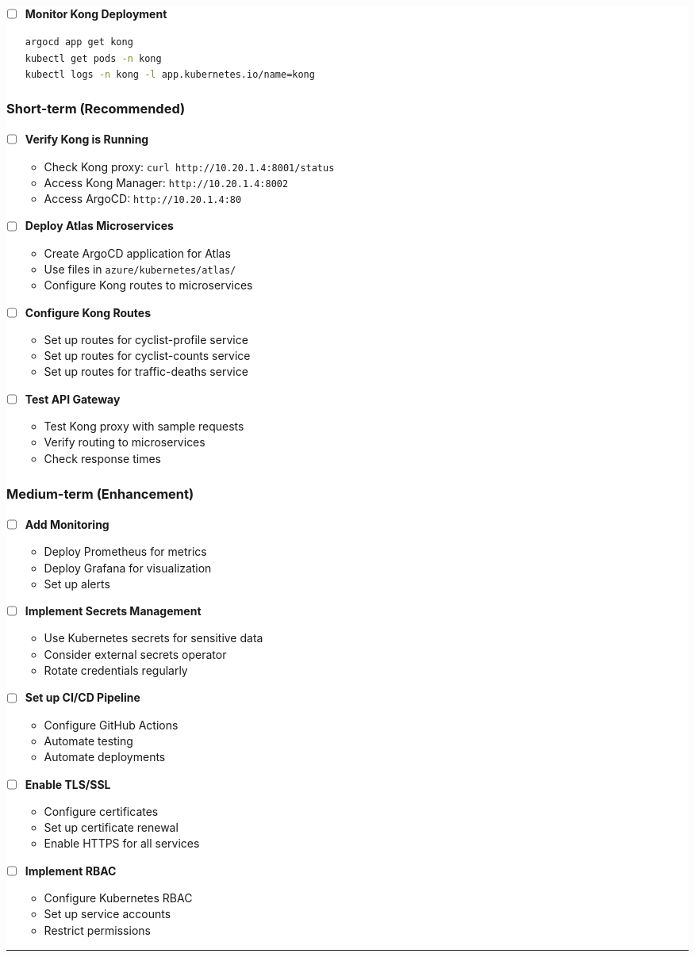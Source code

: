 - [ ] **Monitor Kong Deployment**
  ```bash
  argocd app get kong
  kubectl get pods -n kong
  kubectl logs -n kong -l app.kubernetes.io/name=kong
  ```

### Short-term (Recommended)
- [ ] **Verify Kong is Running**
  - Check Kong proxy: `curl http://10.20.1.4:8001/status`
  - Access Kong Manager: `http://10.20.1.4:8002`
  - Access ArgoCD: `http://10.20.1.4:80`

- [ ] **Deploy Atlas Microservices**
  - Create ArgoCD application for Atlas
  - Use files in `azure/kubernetes/atlas/`
  - Configure Kong routes to microservices

- [ ] **Configure Kong Routes**
  - Set up routes for cyclist-profile service
  - Set up routes for cyclist-counts service
  - Set up routes for traffic-deaths service

- [ ] **Test API Gateway**
  - Test Kong proxy with sample requests
  - Verify routing to microservices
  - Check response times

### Medium-term (Enhancement)
- [ ] **Add Monitoring**
  - Deploy Prometheus for metrics
  - Deploy Grafana for visualization
  - Set up alerts

- [ ] **Implement Secrets Management**
  - Use Kubernetes secrets for sensitive data
  - Consider external secrets operator
  - Rotate credentials regularly

- [ ] **Set up CI/CD Pipeline**
  - Configure GitHub Actions
  - Automate testing
  - Automate deployments

- [ ] **Enable TLS/SSL**
  - Configure certificates
  - Set up certificate renewal
  - Enable HTTPS for all services

- [ ] **Implement RBAC**
  - Configure Kubernetes RBAC
  - Set up service accounts
  - Restrict permissions

---
